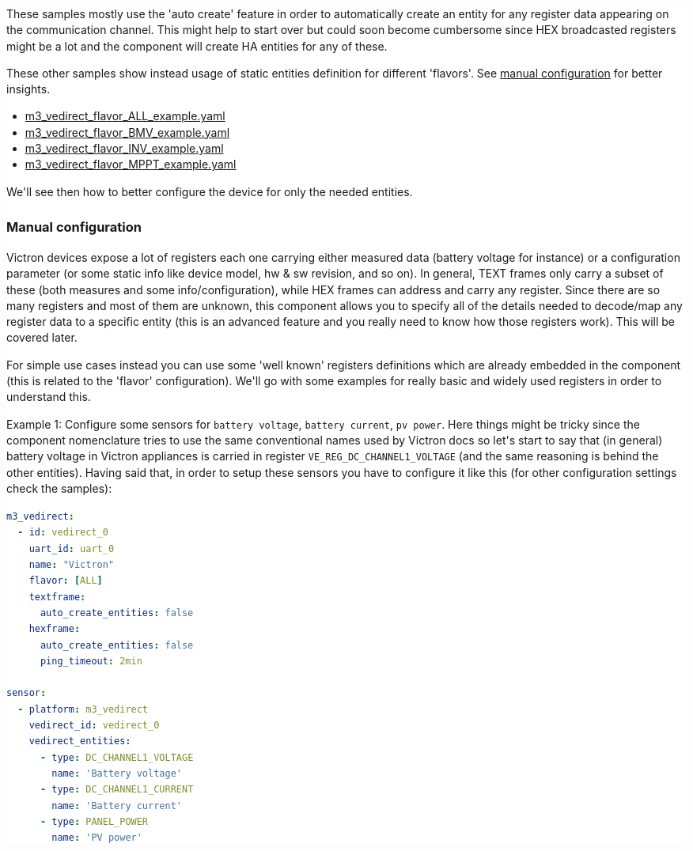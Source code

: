 These samples mostly use the 'auto create' feature in order to automatically create an entity for any register data appearing on the communication channel. This might help to start over but could soon become cumbersome since HEX broadcasted registers might be a lot and the component will create HA entities for any of these.

These other samples show instead usage of static entities definition for different 'flavors'. See [manual configuration](#manual-configuration) for better insights.
- [m3_vedirect_flavor_ALL_example.yaml](https://github.com/krahabb/esphome-victron-vedirect/blob/main/components/m3_vedirect/m3_vedirect_flavor_ALL_example.yaml)
- [m3_vedirect_flavor_BMV_example.yaml](https://github.com/krahabb/esphome-victron-vedirect/blob/main/components/m3_vedirect/m3_vedirect_flavor_BMV_example.yaml)
- [m3_vedirect_flavor_INV_example.yaml](https://github.com/krahabb/esphome-victron-vedirect/blob/main/components/m3_vedirect/m3_vedirect_flavor_INV_example.yaml)
- [m3_vedirect_flavor_MPPT_example.yaml](https://github.com/krahabb/esphome-victron-vedirect/blob/main/components/m3_vedirect/m3_vedirect_flavor_MPPT_example.yaml)


We'll see then how to better configure the device for only the needed entities.

### Manual configuration
Victron devices expose a lot of registers each one carrying either measured data (battery voltage for instance) or a configuration parameter (or some static info like device model, hw & sw revision, and so on). In general, TEXT frames only carry a subset of these (both measures and some info/configuration), while HEX frames can address and carry any register.
Since there are so many registers and most of them are unknown, this component allows you to specify all of the details needed to decode/map any register data to a specific entity (this is an advanced feature and you really need to know how those registers work). This will be covered later.

For simple use cases instead you can use some 'well known' registers definitions which are already embedded in the component (this is related to the 'flavor' configuration). We'll go with some examples for really basic and widely used registers in order to understand this.

Example 1:
Configure some sensors for `battery voltage`, `battery current`, `pv power`.
Here things might be tricky since the component nomenclature tries to use the same conventional names used by Victron docs so let's start to say that (in general) battery voltage in Victron appliances is carried in register `VE_REG_DC_CHANNEL1_VOLTAGE` (and the same reasoning is behind the other entities).
Having said that, in order to setup these sensors you have to configure it like this (for other configuration settings check the samples):
```yaml
m3_vedirect:
  - id: vedirect_0
    uart_id: uart_0
    name: "Victron"
    flavor: [ALL]
    textframe:
      auto_create_entities: false
    hexframe:
      auto_create_entities: false
      ping_timeout: 2min

sensor:
  - platform: m3_vedirect
    vedirect_id: vedirect_0    
    vedirect_entities:
      - type: DC_CHANNEL1_VOLTAGE
        name: 'Battery voltage'
      - type: DC_CHANNEL1_CURRENT
        name: 'Battery current'
      - type: PANEL_POWER
        name: 'PV power'
```